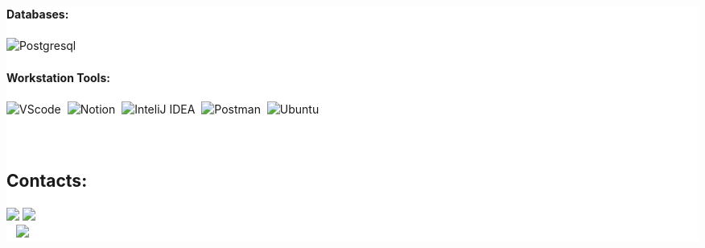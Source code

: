 #### Databases:

![Postgresql](https://img.shields.io/badge/PostgreSQL-316192?style=for-the-badge&logo=postgresql&logoColor=white)&nbsp;

#### Workstation Tools:

![VScode](https://img.shields.io/badge/vscode-4285F4?style=for-the-badge&logo=vscode&logoColor=white)&nbsp;
![Notion](https://img.shields.io/badge/Notion-000000?style=for-the-badge&logo=notion&logoColor=white)&nbsp;
![InteliJ IDEA](https://img.shields.io/badge/IntelliJ_IDEA-000000.svg?style=for-the-badge&logo=intellij-idea&logoColor=white)&nbsp;
![Postman](https://img.shields.io/badge/Postman-FF6C37?style=for-the-badge&logo=Postman&logoColor=white
)&nbsp;
![Ubuntu](https://img.shields.io/badge/Ubuntu-E95420?style=for-the-badge&logo=ubuntu&logoColor=white)&nbsp;

&nbsp;
&nbsp;

## Contacts:

<div> 
<a href="https://www.instagram.comtel__https?igsh=MWt4aGY3cXNob2Ixcw%3D%3D" target="_blank"><imps://img.shields.io/badge23E4405F?style=for-the-badge&logo=instagram&logoColor=white">
</a>
</a>
<a href="mailto:joaovitlvapimentel0@gmail.com"> <img src="https://img.shields.io/badge/-Gmail-%23333?style=for-the-badge&logo=gmail&logoCor=white" target="_blank"></a>
<a href="https://www.linkedin.com/in/joão-vitor-pimentel-159446240/?originalSubdomain=br" target="_blank"><img src="https://img.shields.io/badge/LinkedIn-0077B5?style=for-the-badge&logo=linkedin&logoColor=white"  tart="_blank"></a> 
</div>&nbsp;&nbsp;
 

  
  
<img width=100% src="https:ule-render.vee=waving&color=8F0D87&height=120&section=footer"/>
